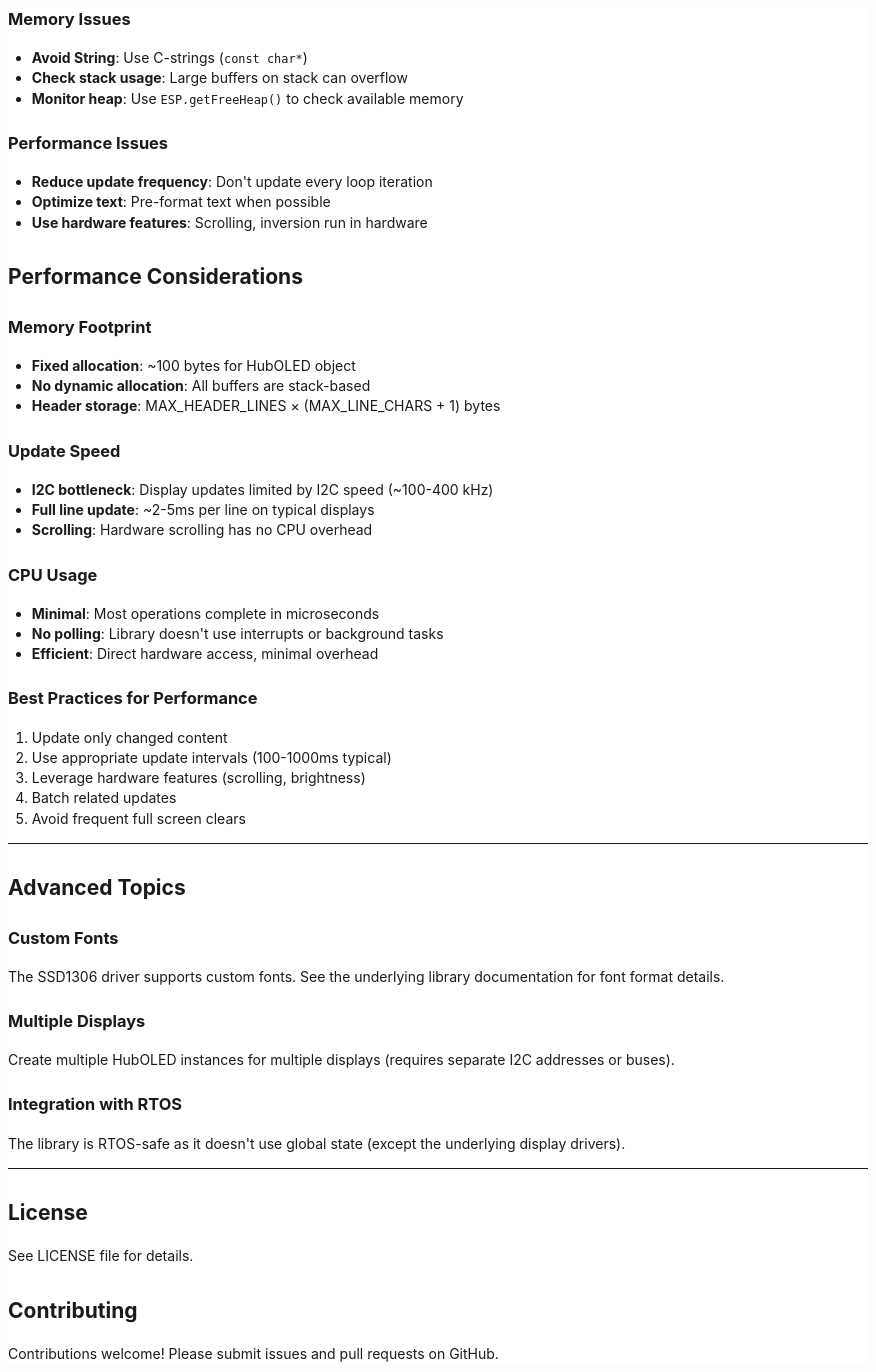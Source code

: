### Memory Issues
- **Avoid String**: Use C-strings (`const char*`)
- **Check stack usage**: Large buffers on stack can overflow
- **Monitor heap**: Use `ESP.getFreeHeap()` to check available memory

### Performance Issues
- **Reduce update frequency**: Don't update every loop iteration
- **Optimize text**: Pre-format text when possible
- **Use hardware features**: Scrolling, inversion run in hardware

## Performance Considerations

### Memory Footprint
- **Fixed allocation**: ~100 bytes for HubOLED object
- **No dynamic allocation**: All buffers are stack-based
- **Header storage**: MAX_HEADER_LINES × (MAX_LINE_CHARS + 1) bytes

### Update Speed
- **I2C bottleneck**: Display updates limited by I2C speed (~100-400 kHz)
- **Full line update**: ~2-5ms per line on typical displays
- **Scrolling**: Hardware scrolling has no CPU overhead

### CPU Usage
- **Minimal**: Most operations complete in microseconds
- **No polling**: Library doesn't use interrupts or background tasks
- **Efficient**: Direct hardware access, minimal overhead

### Best Practices for Performance
1. Update only changed content
2. Use appropriate update intervals (100-1000ms typical)
3. Leverage hardware features (scrolling, brightness)
4. Batch related updates
5. Avoid frequent full screen clears

---

## Advanced Topics

### Custom Fonts
The SSD1306 driver supports custom fonts. See the underlying library documentation for font format details.

### Multiple Displays
Create multiple HubOLED instances for multiple displays (requires separate I2C addresses or buses).

### Integration with RTOS
The library is RTOS-safe as it doesn't use global state (except the underlying display drivers).

---

## License
See LICENSE file for details.

## Contributing
Contributions welcome! Please submit issues and pull requests on GitHub.

